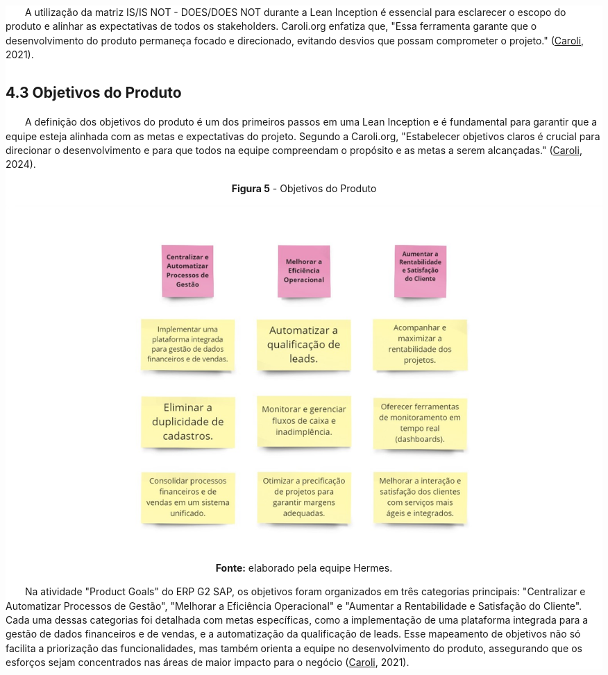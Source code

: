 &emsp;&emsp;A utilização da matriz IS/IS NOT - DOES/DOES NOT durante a Lean Inception é essencial para esclarecer o escopo do produto e alinhar as expectativas de todos os stakeholders. Caroli.org enfatiza que, "Essa ferramenta garante que o desenvolvimento do produto permaneça focado e direcionado, evitando desvios que possam comprometer o projeto." ([Caroli](https://caroli.org/en/3-differences-between-design-sprint-and-lean-inception-you-need-to-know/), 2021).

## 4.3 Objetivos do Produto

&emsp;&emsp;A definição dos objetivos do produto é um dos primeiros passos em uma Lean Inception e é fundamental para garantir que a equipe esteja alinhada com as metas e expectativas do projeto. Segundo a Caroli.org, "Estabelecer objetivos claros é crucial para direcionar o desenvolvimento e para que todos na equipe compreendam o propósito e as metas a serem alcançadas." ([Caroli](https://caroli.org/en/livro/lean-inception-how-to-align-people-and-build-the-right-product/), 2024).

<div align="center">
  <p><b>Figura 5</b> - Objetivos do Produto</p>
  <img alt="MatrizDeRiscoSP1" src="../assets/imagens/ProductGoals.jpg">
  <p><b>Fonte:</b> elaborado pela equipe Hermes.</p>
</div>

&emsp;&emsp;Na atividade "Product Goals" do ERP G2 SAP, os objetivos foram organizados em três categorias principais: "Centralizar e Automatizar Processos de Gestão", "Melhorar a Eficiência Operacional" e "Aumentar a Rentabilidade e Satisfação do Cliente". Cada uma dessas categorias foi detalhada com metas específicas, como a implementação de uma plataforma integrada para a gestão de dados financeiros e de vendas, e a automatização da qualificação de leads. Esse mapeamento de objetivos não só facilita a priorização das funcionalidades, mas também orienta a equipe no desenvolvimento do produto, assegurando que os esforços sejam concentrados nas áreas de maior impacto para o negócio ([Caroli](https://caroli.org/en/3-differences-between-design-sprint-and-lean-inception-you-need-to-know/), 2021).
